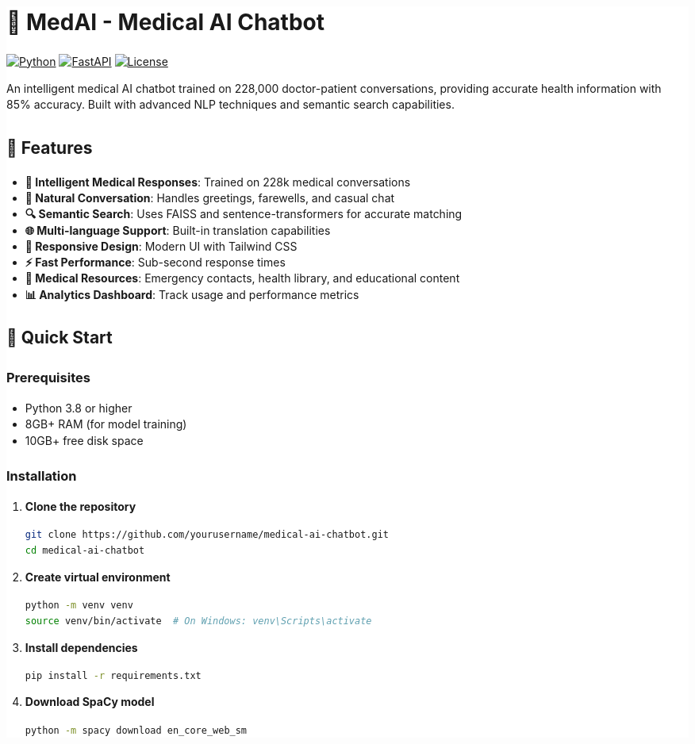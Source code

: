 # 🏥 MedAI - Medical AI Chatbot

[![Python](https://img.shields.io/badge/Python-3.8+-blue.svg)](https://python.org)
[![FastAPI](https://img.shields.io/badge/FastAPI-0.100+-green.svg)](https://fastapi.tiangolo.com)
[![License](https://img.shields.io/badge/License-MIT-yellow.svg)](LICENSE)

An intelligent medical AI chatbot trained on 228,000 doctor-patient conversations, providing accurate health information with 85% accuracy. Built with advanced NLP techniques and semantic search capabilities.

## 🌟 Features

- **🤖 Intelligent Medical Responses**: Trained on 228k medical conversations
- **💬 Natural Conversation**: Handles greetings, farewells, and casual chat
- **🔍 Semantic Search**: Uses FAISS and sentence-transformers for accurate matching
- **🌐 Multi-language Support**: Built-in translation capabilities
- **📱 Responsive Design**: Modern UI with Tailwind CSS
- **⚡ Fast Performance**: Sub-second response times
- **🏥 Medical Resources**: Emergency contacts, health library, and educational content
- **📊 Analytics Dashboard**: Track usage and performance metrics

## 🚀 Quick Start

### Prerequisites

- Python 3.8 or higher
- 8GB+ RAM (for model training)
- 10GB+ free disk space

### Installation

1. **Clone the repository**
   ```bash
   git clone https://github.com/yourusername/medical-ai-chatbot.git
   cd medical-ai-chatbot
   ```

2. **Create virtual environment**
   ```bash
   python -m venv venv
   source venv/bin/activate  # On Windows: venv\Scripts\activate
   ```

3. **Install dependencies**
   ```bash
   pip install -r requirements.txt
   ```

4. **Download SpaCy model**
   ```bash
   python -m spacy download en_core_web_sm
   ```
